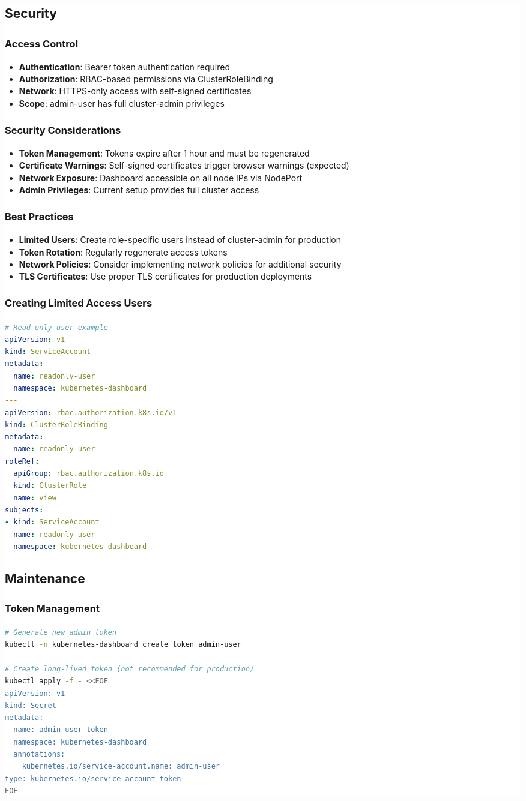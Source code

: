 ## Security

### Access Control
- **Authentication**: Bearer token authentication required
- **Authorization**: RBAC-based permissions via ClusterRoleBinding
- **Network**: HTTPS-only access with self-signed certificates
- **Scope**: admin-user has full cluster-admin privileges

### Security Considerations
- **Token Management**: Tokens expire after 1 hour and must be regenerated
- **Certificate Warnings**: Self-signed certificates trigger browser warnings (expected)
- **Network Exposure**: Dashboard accessible on all node IPs via NodePort
- **Admin Privileges**: Current setup provides full cluster access

### Best Practices
- **Limited Users**: Create role-specific users instead of cluster-admin for production
- **Token Rotation**: Regularly regenerate access tokens
- **Network Policies**: Consider implementing network policies for additional security
- **TLS Certificates**: Use proper TLS certificates for production deployments

### Creating Limited Access Users
```yaml
# Read-only user example
apiVersion: v1
kind: ServiceAccount
metadata:
  name: readonly-user
  namespace: kubernetes-dashboard
---
apiVersion: rbac.authorization.k8s.io/v1
kind: ClusterRoleBinding
metadata:
  name: readonly-user
roleRef:
  apiGroup: rbac.authorization.k8s.io
  kind: ClusterRole
  name: view
subjects:
- kind: ServiceAccount
  name: readonly-user
  namespace: kubernetes-dashboard
```

## Maintenance

### Token Management
```bash
# Generate new admin token
kubectl -n kubernetes-dashboard create token admin-user

# Create long-lived token (not recommended for production)
kubectl apply -f - <<EOF
apiVersion: v1
kind: Secret
metadata:
  name: admin-user-token
  namespace: kubernetes-dashboard
  annotations:
    kubernetes.io/service-account.name: admin-user
type: kubernetes.io/service-account-token
EOF
```